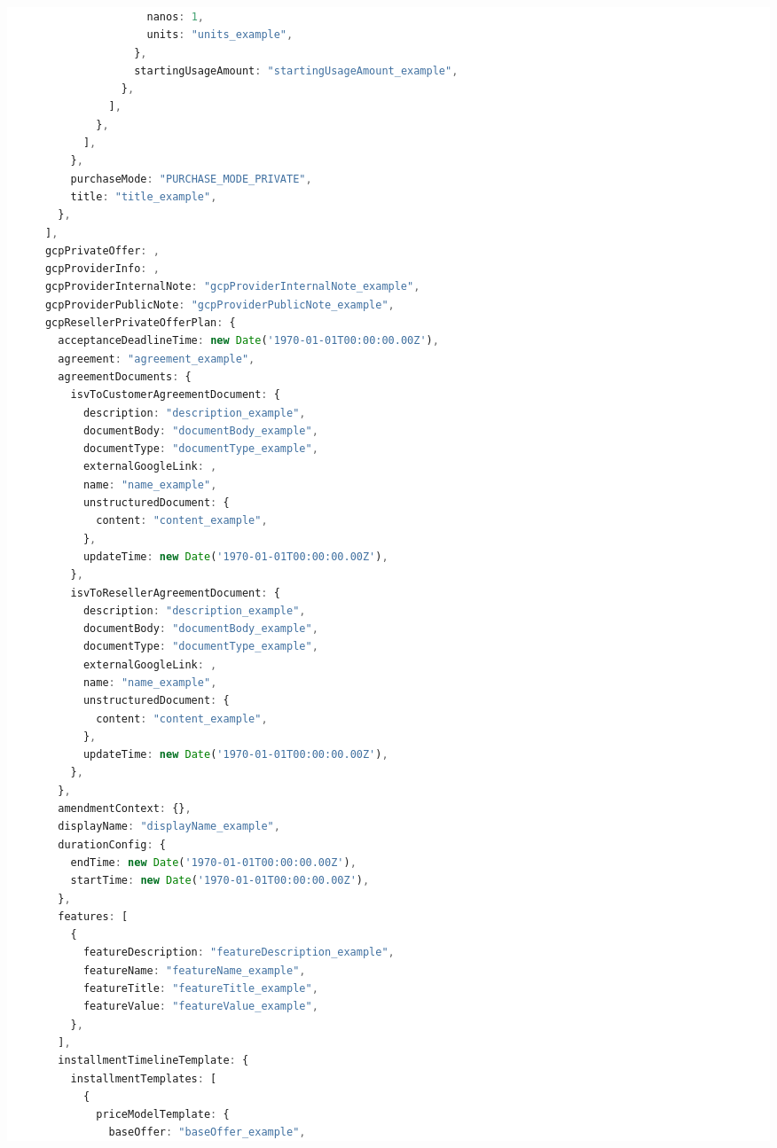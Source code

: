 ```typescript
                      nanos: 1,
                      units: "units_example",
                    },
                    startingUsageAmount: "startingUsageAmount_example",
                  },
                ],
              },
            ],
          },
          purchaseMode: "PURCHASE_MODE_PRIVATE",
          title: "title_example",
        },
      ],
      gcpPrivateOffer: ,
      gcpProviderInfo: ,
      gcpProviderInternalNote: "gcpProviderInternalNote_example",
      gcpProviderPublicNote: "gcpProviderPublicNote_example",
      gcpResellerPrivateOfferPlan: {
        acceptanceDeadlineTime: new Date('1970-01-01T00:00:00.00Z'),
        agreement: "agreement_example",
        agreementDocuments: {
          isvToCustomerAgreementDocument: {
            description: "description_example",
            documentBody: "documentBody_example",
            documentType: "documentType_example",
            externalGoogleLink: ,
            name: "name_example",
            unstructuredDocument: {
              content: "content_example",
            },
            updateTime: new Date('1970-01-01T00:00:00.00Z'),
          },
          isvToResellerAgreementDocument: {
            description: "description_example",
            documentBody: "documentBody_example",
            documentType: "documentType_example",
            externalGoogleLink: ,
            name: "name_example",
            unstructuredDocument: {
              content: "content_example",
            },
            updateTime: new Date('1970-01-01T00:00:00.00Z'),
          },
        },
        amendmentContext: {},
        displayName: "displayName_example",
        durationConfig: {
          endTime: new Date('1970-01-01T00:00:00.00Z'),
          startTime: new Date('1970-01-01T00:00:00.00Z'),
        },
        features: [
          {
            featureDescription: "featureDescription_example",
            featureName: "featureName_example",
            featureTitle: "featureTitle_example",
            featureValue: "featureValue_example",
          },
        ],
        installmentTimelineTemplate: {
          installmentTemplates: [
            {
              priceModelTemplate: {
                baseOffer: "baseOffer_example",
```